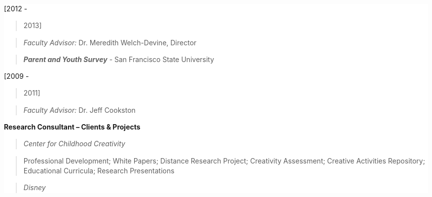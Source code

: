 </blockquote></td>
<td>[2012 -</td>
<td><blockquote>
<p>2013]</p>
</blockquote></td>
</tr>
<tr class="even">
<td><blockquote>
<p><em>Faculty Advisor:</em> Dr. Meredith Welch-Devine, Director</p>
</blockquote></td>
<td></td>
<td></td>
</tr>
<tr class="odd">
<td></td>
<td></td>
<td></td>
</tr>
<tr class="even">
<td><blockquote>
<p><em><strong>Parent and Youth Survey</strong></em> - San Francisco State University</p>
</blockquote></td>
<td>[2009 -</td>
<td><blockquote>
<p>2011]</p>
</blockquote></td>
</tr>
<tr class="odd">
<td><blockquote>
<p><em>Faculty Advisor:</em> Dr. Jeff Cookston</p>
</blockquote></td>
<td></td>
<td></td>
</tr>
<tr class="even">
<td></td>
<td></td>
<td></td>
</tr>
<tr class="odd">
<td><strong>Research Consultant – Clients &amp; Projects</strong></td>
<td></td>
<td></td>
</tr>
<tr class="even">
<td><blockquote>
<p><em>Center for Childhood Creativity</em></p>
</blockquote></td>
<td><blockquote>
<p>Professional Development; White Papers; Distance Research Project; Creativity Assessment; Creative Activities Repository; Educational Curricula; Research Presentations</p>
</blockquote></td>
<td></td>
</tr>
<tr class="odd">
<td></td>
<td></td>
<td></td>
</tr>
<tr class="even">
<td><blockquote>
<p><em>Disney</em></p>
</blockquote></td>
<td><blockquote>